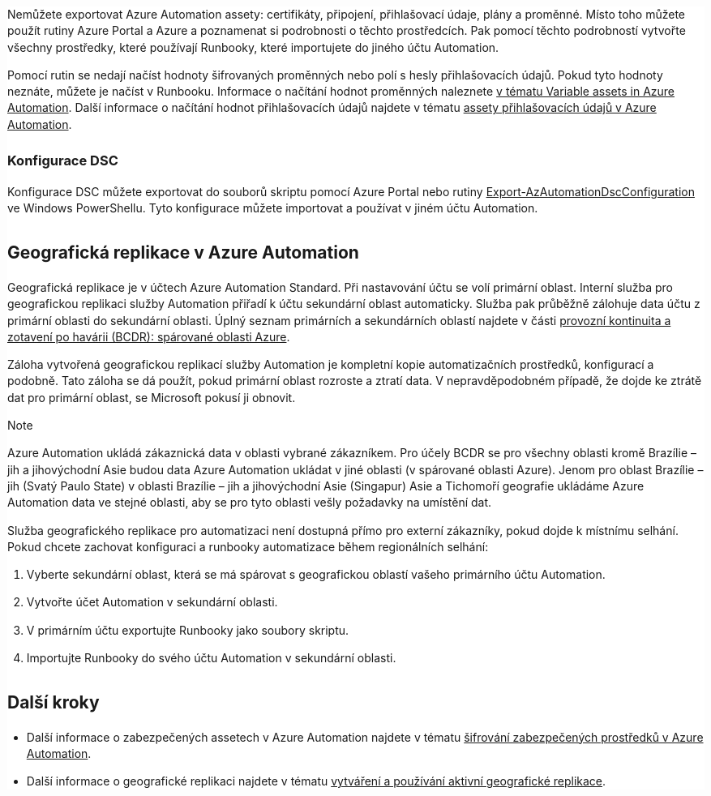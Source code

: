 Nemůžete exportovat Azure Automation assety: certifikáty, připojení, přihlašovací údaje, plány a proměnné. Místo toho můžete použít rutiny Azure Portal a Azure a poznamenat si podrobnosti o těchto prostředcích. Pak pomocí těchto podrobností vytvořte všechny prostředky, které používají Runbooky, které importujete do jiného účtu Automation.

Pomocí rutin se nedají načíst hodnoty šifrovaných proměnných nebo polí s hesly přihlašovacích údajů. Pokud tyto hodnoty neznáte, můžete je načíst v Runbooku. Informace o načítání hodnot proměnných naleznete [v tématu Variable assets in Azure Automation](shared-resources/variables.md). Další informace o načítání hodnot přihlašovacích údajů najdete v tématu [assety přihlašovacích údajů v Azure Automation](shared-resources/credentials.md).

### <a name="dsc-configurations"></a>Konfigurace DSC

Konfigurace DSC můžete exportovat do souborů skriptu pomocí Azure Portal nebo rutiny [Export-AzAutomationDscConfiguration](/powershell/module/az.automation/export-azautomationdscconfiguration) ve Windows PowerShellu. Tyto konfigurace můžete importovat a používat v jiném účtu Automation.

## <a name="geo-replication-in-azure-automation"></a>Geografická replikace v Azure Automation

Geografická replikace je v účtech Azure Automation Standard. Při nastavování účtu se volí primární oblast. Interní služba pro geografickou replikaci služby Automation přiřadí k účtu sekundární oblast automaticky. Služba pak průběžně zálohuje data účtu z primární oblasti do sekundární oblasti. Úplný seznam primárních a sekundárních oblastí najdete v části [provozní kontinuita a zotavení po havárii (BCDR): spárované oblasti Azure](../best-practices-availability-paired-regions.md).

Záloha vytvořená geografickou replikací služby Automation je kompletní kopie automatizačních prostředků, konfigurací a podobně. Tato záloha se dá použít, pokud primární oblast rozroste a ztratí data. V nepravděpodobném případě, že dojde ke ztrátě dat pro primární oblast, se Microsoft pokusí ji obnovit.

> [!NOTE]
> Azure Automation ukládá zákaznická data v oblasti vybrané zákazníkem. Pro účely BCDR se pro všechny oblasti kromě Brazílie – jih a jihovýchodní Asie budou data Azure Automation ukládat v jiné oblasti (v spárované oblasti Azure). Jenom pro oblast Brazílie – jih (Svatý Paulo State) v oblasti Brazílie – jih a jihovýchodní Asie (Singapur) Asie a Tichomoří geografie ukládáme Azure Automation data ve stejné oblasti, aby se pro tyto oblasti vešly požadavky na umístění dat.

Služba geografického replikace pro automatizaci není dostupná přímo pro externí zákazníky, pokud dojde k místnímu selhání. Pokud chcete zachovat konfiguraci a runbooky automatizace během regionálních selhání:

1. Vyberte sekundární oblast, která se má spárovat s geografickou oblastí vašeho primárního účtu Automation.

2. Vytvořte účet Automation v sekundární oblasti.

3. V primárním účtu exportujte Runbooky jako soubory skriptu.

4. Importujte Runbooky do svého účtu Automation v sekundární oblasti.

## <a name="next-steps"></a>Další kroky

* Další informace o zabezpečených assetech v Azure Automation najdete v tématu [šifrování zabezpečených prostředků v Azure Automation](automation-secure-asset-encryption.md).

* Další informace o geografické replikaci najdete v tématu [vytváření a používání aktivní geografické replikace](../azure-sql/database/active-geo-replication-overview.md).
